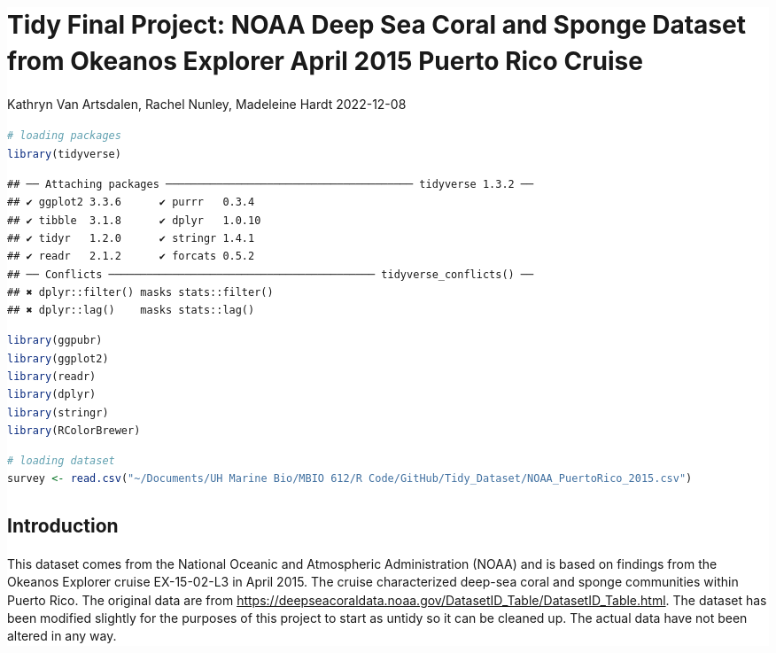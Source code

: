 Tidy Final Project: NOAA Deep Sea Coral and Sponge Dataset from Okeanos
Explorer April 2015 Puerto Rico Cruise
================
Kathryn Van Artsdalen, Rachel Nunley, Madeleine Hardt
2022-12-08

``` r
# loading packages
library(tidyverse)
```

    ## ── Attaching packages ─────────────────────────────────────── tidyverse 1.3.2 ──
    ## ✔ ggplot2 3.3.6      ✔ purrr   0.3.4 
    ## ✔ tibble  3.1.8      ✔ dplyr   1.0.10
    ## ✔ tidyr   1.2.0      ✔ stringr 1.4.1 
    ## ✔ readr   2.1.2      ✔ forcats 0.5.2 
    ## ── Conflicts ────────────────────────────────────────── tidyverse_conflicts() ──
    ## ✖ dplyr::filter() masks stats::filter()
    ## ✖ dplyr::lag()    masks stats::lag()

``` r
library(ggpubr)
library(ggplot2)
library(readr)
library(dplyr)
library(stringr)
library(RColorBrewer)
```

``` r
# loading dataset
survey <- read.csv("~/Documents/UH Marine Bio/MBIO 612/R Code/GitHub/Tidy_Dataset/NOAA_PuertoRico_2015.csv")
```

## Introduction

This dataset comes from the National Oceanic and Atmospheric
Administration (NOAA) and is based on findings from the Okeanos Explorer
cruise EX-15-02-L3 in April 2015. The cruise characterized deep-sea
coral and sponge communities within Puerto Rico. The original data are
from
<https://deepseacoraldata.noaa.gov/DatasetID_Table/DatasetID_Table.html>.
The dataset has been modified slightly for the purposes of this project
to start as untidy so it can be cleaned up. The actual data have not
been altered in any way.
